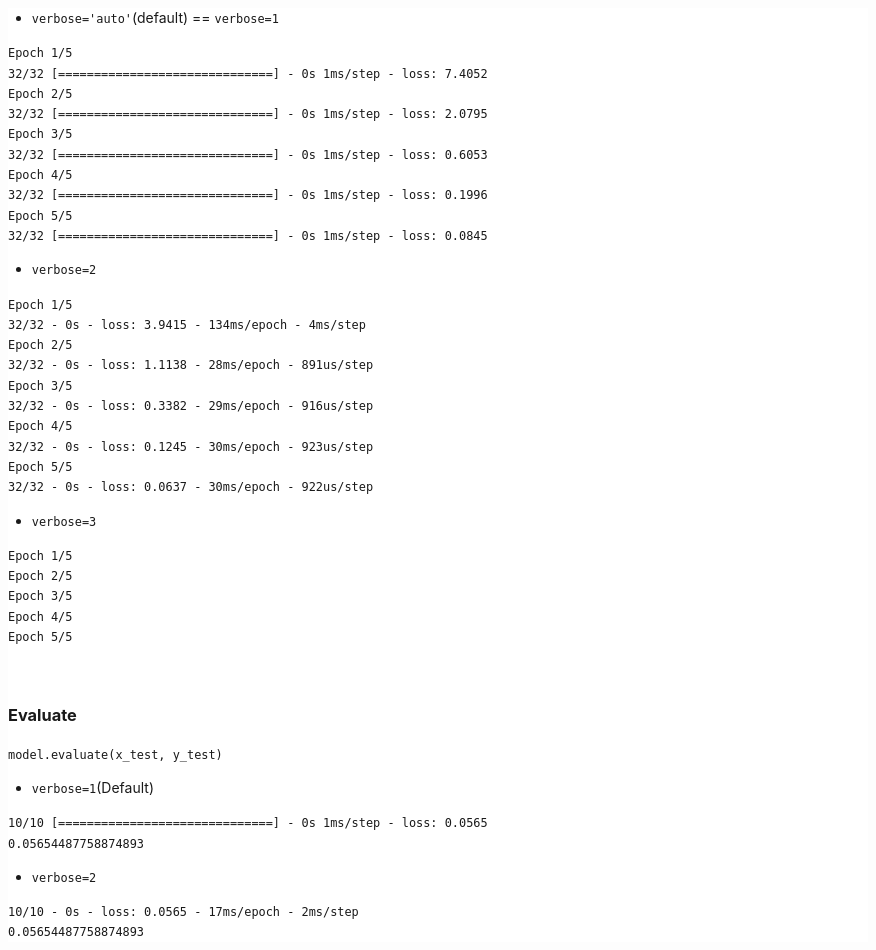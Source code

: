 - `verbose='auto'`(default) == `verbose=1`

```
Epoch 1/5
32/32 [==============================] - 0s 1ms/step - loss: 7.4052
Epoch 2/5
32/32 [==============================] - 0s 1ms/step - loss: 2.0795
Epoch 3/5
32/32 [==============================] - 0s 1ms/step - loss: 0.6053
Epoch 4/5
32/32 [==============================] - 0s 1ms/step - loss: 0.1996
Epoch 5/5
32/32 [==============================] - 0s 1ms/step - loss: 0.0845
```

- `verbose=2`

```
Epoch 1/5
32/32 - 0s - loss: 3.9415 - 134ms/epoch - 4ms/step
Epoch 2/5
32/32 - 0s - loss: 1.1138 - 28ms/epoch - 891us/step
Epoch 3/5
32/32 - 0s - loss: 0.3382 - 29ms/epoch - 916us/step
Epoch 4/5
32/32 - 0s - loss: 0.1245 - 30ms/epoch - 923us/step
Epoch 5/5
32/32 - 0s - loss: 0.0637 - 30ms/epoch - 922us/step
```

- `verbose=3`

```
Epoch 1/5
Epoch 2/5
Epoch 3/5
Epoch 4/5
Epoch 5/5
```

<br>

### Evaluate

```python
model.evaluate(x_test, y_test)
```

- `verbose=1`(Default)

```
10/10 [==============================] - 0s 1ms/step - loss: 0.0565
0.05654487758874893
```

- `verbose=2`

```
10/10 - 0s - loss: 0.0565 - 17ms/epoch - 2ms/step
0.05654487758874893
```
